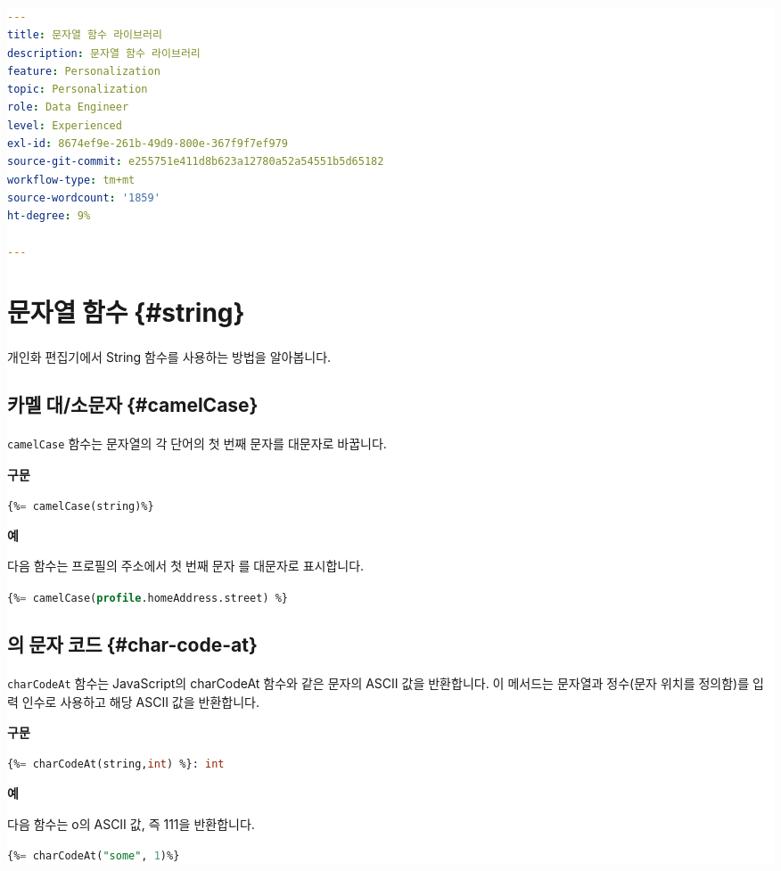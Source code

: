 ```yaml
---
title: 문자열 함수 라이브러리
description: 문자열 함수 라이브러리
feature: Personalization
topic: Personalization
role: Data Engineer
level: Experienced
exl-id: 8674ef9e-261b-49d9-800e-367f9f7ef979
source-git-commit: e255751e411d8b623a12780a52a54551b5d65182
workflow-type: tm+mt
source-wordcount: '1859'
ht-degree: 9%

---
```


# 문자열 함수 {#string}

개인화 편집기에서 String 함수를 사용하는 방법을 알아봅니다.

## 카멜 대/소문자 {#camelCase}

`camelCase` 함수는 문자열의 각 단어의 첫 번째 문자를 대문자로 바꿉니다.

**구문**

```sql
{%= camelCase(string)%}
```

**예**

다음 함수는 프로필의 주소에서 첫 번째 문자 를 대문자로 표시합니다.

```sql
{%= camelCase(profile.homeAddress.street) %}
```

## 의 문자 코드 {#char-code-at}

`charCodeAt` 함수는 JavaScript의 charCodeAt 함수와 같은 문자의 ASCII 값을 반환합니다. 이 메서드는 문자열과 정수(문자 위치를 정의함)를 입력 인수로 사용하고 해당 ASCII 값을 반환합니다.

**구문**

```sql
{%= charCodeAt(string,int) %}: int
```

**예**

다음 함수는 o의 ASCII 값, 즉 111을 반환합니다.

```sql
{%= charCodeAt("some", 1)%}
```
